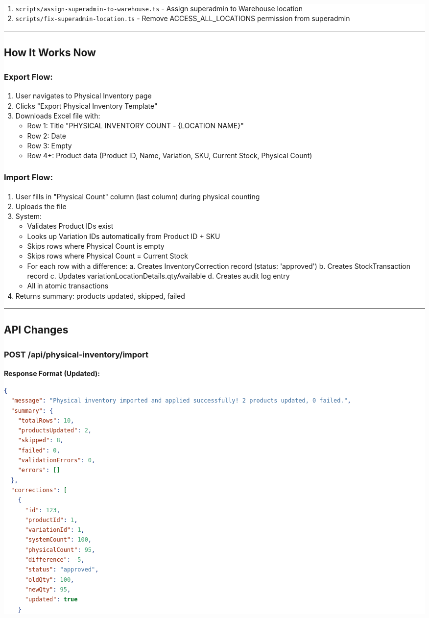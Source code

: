 1. `scripts/assign-superadmin-to-warehouse.ts` - Assign superadmin to Warehouse location
2. `scripts/fix-superadmin-location.ts` - Remove ACCESS_ALL_LOCATIONS permission from superadmin

---

## How It Works Now

### Export Flow:
1. User navigates to Physical Inventory page
2. Clicks "Export Physical Inventory Template"
3. Downloads Excel file with:
   - Row 1: Title "PHYSICAL INVENTORY COUNT - {LOCATION NAME}"
   - Row 2: Date
   - Row 3: Empty
   - Row 4+: Product data (Product ID, Name, Variation, SKU, Current Stock, Physical Count)

### Import Flow:
1. User fills in "Physical Count" column (last column) during physical counting
2. Uploads the file
3. System:
   - Validates Product IDs exist
   - Looks up Variation IDs automatically from Product ID + SKU
   - Skips rows where Physical Count is empty
   - Skips rows where Physical Count = Current Stock
   - For each row with a difference:
     a. Creates InventoryCorrection record (status: 'approved')
     b. Creates StockTransaction record
     c. Updates variationLocationDetails.qtyAvailable
     d. Creates audit log entry
   - All in atomic transactions
4. Returns summary: products updated, skipped, failed

---

## API Changes

### POST /api/physical-inventory/import

**Response Format (Updated):**
```json
{
  "message": "Physical inventory imported and applied successfully! 2 products updated, 0 failed.",
  "summary": {
    "totalRows": 10,
    "productsUpdated": 2,
    "skipped": 8,
    "failed": 0,
    "validationErrors": 0,
    "errors": []
  },
  "corrections": [
    {
      "id": 123,
      "productId": 1,
      "variationId": 1,
      "systemCount": 100,
      "physicalCount": 95,
      "difference": -5,
      "status": "approved",
      "oldQty": 100,
      "newQty": 95,
      "updated": true
    }
```